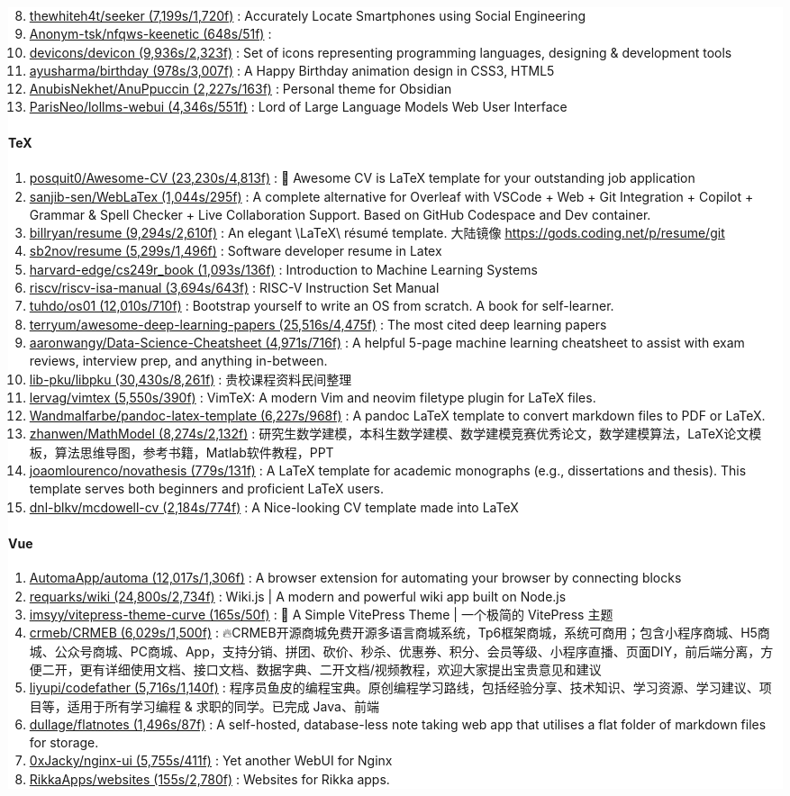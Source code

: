 8. [thewhiteh4t/seeker (7,199s/1,720f)](https://github.com/thewhiteh4t/seeker) : Accurately Locate Smartphones using Social Engineering
9. [Anonym-tsk/nfqws-keenetic (648s/51f)](https://github.com/Anonym-tsk/nfqws-keenetic) : 
10. [devicons/devicon (9,936s/2,323f)](https://github.com/devicons/devicon) : Set of icons representing programming languages, designing & development tools
11. [ayusharma/birthday (978s/3,007f)](https://github.com/ayusharma/birthday) : A Happy Birthday animation design in CSS3, HTML5
12. [AnubisNekhet/AnuPpuccin (2,227s/163f)](https://github.com/AnubisNekhet/AnuPpuccin) : Personal theme for Obsidian
13. [ParisNeo/lollms-webui (4,346s/551f)](https://github.com/ParisNeo/lollms-webui) : Lord of Large Language Models Web User Interface

#### TeX
1. [posquit0/Awesome-CV (23,230s/4,813f)](https://github.com/posquit0/Awesome-CV) : 📄 Awesome CV is LaTeX template for your outstanding job application
2. [sanjib-sen/WebLaTex (1,044s/295f)](https://github.com/sanjib-sen/WebLaTex) : A complete alternative for Overleaf with VSCode + Web + Git Integration + Copilot + Grammar & Spell Checker + Live Collaboration Support. Based on GitHub Codespace and Dev container.
3. [billryan/resume (9,294s/2,610f)](https://github.com/billryan/resume) : An elegant \LaTeX\ résumé template. 大陆镜像 https://gods.coding.net/p/resume/git
4. [sb2nov/resume (5,299s/1,496f)](https://github.com/sb2nov/resume) : Software developer resume in Latex
5. [harvard-edge/cs249r_book (1,093s/136f)](https://github.com/harvard-edge/cs249r_book) : Introduction to Machine Learning Systems
6. [riscv/riscv-isa-manual (3,694s/643f)](https://github.com/riscv/riscv-isa-manual) : RISC-V Instruction Set Manual
7. [tuhdo/os01 (12,010s/710f)](https://github.com/tuhdo/os01) : Bootstrap yourself to write an OS from scratch. A book for self-learner.
8. [terryum/awesome-deep-learning-papers (25,516s/4,475f)](https://github.com/terryum/awesome-deep-learning-papers) : The most cited deep learning papers
9. [aaronwangy/Data-Science-Cheatsheet (4,971s/716f)](https://github.com/aaronwangy/Data-Science-Cheatsheet) : A helpful 5-page machine learning cheatsheet to assist with exam reviews, interview prep, and anything in-between.
10. [lib-pku/libpku (30,430s/8,261f)](https://github.com/lib-pku/libpku) : 贵校课程资料民间整理
11. [lervag/vimtex (5,550s/390f)](https://github.com/lervag/vimtex) : VimTeX: A modern Vim and neovim filetype plugin for LaTeX files.
12. [Wandmalfarbe/pandoc-latex-template (6,227s/968f)](https://github.com/Wandmalfarbe/pandoc-latex-template) : A pandoc LaTeX template to convert markdown files to PDF or LaTeX.
13. [zhanwen/MathModel (8,274s/2,132f)](https://github.com/zhanwen/MathModel) : 研究生数学建模，本科生数学建模、数学建模竞赛优秀论文，数学建模算法，LaTeX论文模板，算法思维导图，参考书籍，Matlab软件教程，PPT
14. [joaomlourenco/novathesis (779s/131f)](https://github.com/joaomlourenco/novathesis) : A LaTeX template for academic monographs (e.g., dissertations and thesis). This template serves both beginners and proficient LaTeX users.
15. [dnl-blkv/mcdowell-cv (2,184s/774f)](https://github.com/dnl-blkv/mcdowell-cv) : A Nice-looking CV template made into LaTeX

#### Vue
1. [AutomaApp/automa (12,017s/1,306f)](https://github.com/AutomaApp/automa) : A browser extension for automating your browser by connecting blocks
2. [requarks/wiki (24,800s/2,734f)](https://github.com/requarks/wiki) : Wiki.js | A modern and powerful wiki app built on Node.js
3. [imsyy/vitepress-theme-curve (165s/50f)](https://github.com/imsyy/vitepress-theme-curve) : 🎉 A Simple VitePress Theme | 一个极简的 VitePress 主题
4. [crmeb/CRMEB (6,029s/1,500f)](https://github.com/crmeb/CRMEB) : 🔥CRMEB开源商城免费开源多语言商城系统，Tp6框架商城，系统可商用；包含小程序商城、H5商城、公众号商城、PC商城、App，支持分销、拼团、砍价、秒杀、优惠券、积分、会员等级、小程序直播、页面DIY，前后端分离，方便二开，更有详细使用文档、接口文档、数据字典、二开文档/视频教程，欢迎大家提出宝贵意见和建议
5. [liyupi/codefather (5,716s/1,140f)](https://github.com/liyupi/codefather) : 程序员鱼皮的编程宝典。原创编程学习路线，包括经验分享、技术知识、学习资源、学习建议、项目等，适用于所有学习编程 & 求职的同学。已完成 Java、前端
6. [dullage/flatnotes (1,496s/87f)](https://github.com/dullage/flatnotes) : A self-hosted, database-less note taking web app that utilises a flat folder of markdown files for storage.
7. [0xJacky/nginx-ui (5,755s/411f)](https://github.com/0xJacky/nginx-ui) : Yet another WebUI for Nginx
8. [RikkaApps/websites (155s/2,780f)](https://github.com/RikkaApps/websites) : Websites for Rikka apps.